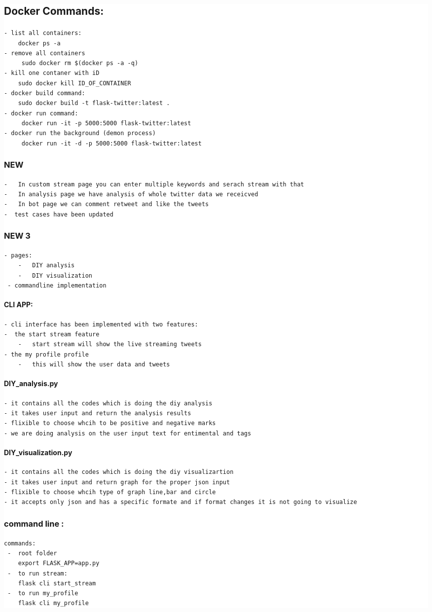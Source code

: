 ## Docker Commands:
    - list all containers:
        docker ps -a
    - remove all containers
         sudo docker rm $(docker ps -a -q)
    - kill one contaner with iD
        sudo docker kill ID_OF_CONTAINER
    - docker build command:
        sudo docker build -t flask-twitter:latest .
    - docker run command:
         docker run -it -p 5000:5000 flask-twitter:latest
    - docker run the background (demon process)
         docker run -it -d -p 5000:5000 flask-twitter:latest



### NEW
    -   In custom stream page you can enter multiple keywords and serach stream with that
    -   In analysis page we have analysis of whole twitter data we receicved
    -   In bot page we can comment retweet and like the tweets
    -  test cases have been updated
    
    
    
### NEW 3
    - pages:
        -   DIY analysis
        -   DIY visualization
     - commandline implementation
       
#### CLI APP:
    - cli interface has been implemented with two features:
    -  the start stream feature 
        -   start stream will show the live streaming tweets
    - the my profile profile
        -   this will show the user data and tweets 


#### DIY_analysis.py
    - it contains all the codes which is doing the diy analysis
    - it takes user input and return the analysis results
    - flixible to choose whcih to be positive and negative marks
    - we are doing analysis on the user input text for entimental and tags  
    

#### DIY_visualization.py
    - it contains all the codes which is doing the diy visualizartion
    - it takes user input and return graph for the proper json input
    - flixible to choose whcih type of graph line,bar and circle
    - it accepts only json and has a specific formate and if format changes it is not going to visualize

### command line :
    commands:
	 -  root folder
		export FLASK_APP=app.py 
     -  to run stream:
        flask cli start_stream
     -  to run my_profile
        flask cli my_profile
		